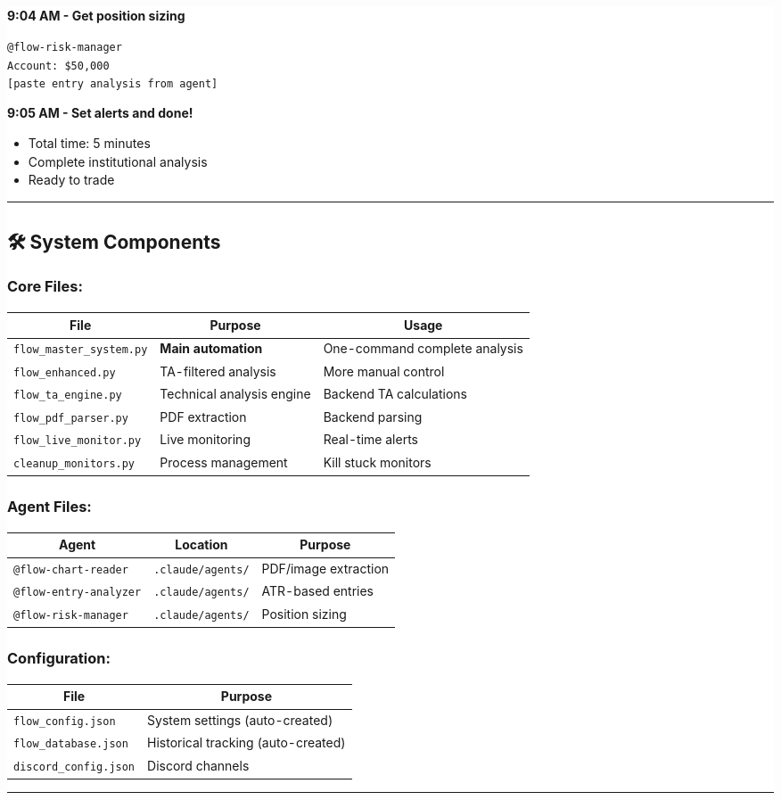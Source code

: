 **9:04 AM - Get position sizing**
```
@flow-risk-manager
Account: $50,000
[paste entry analysis from agent]
```

**9:05 AM - Set alerts and done!**
- Total time: 5 minutes
- Complete institutional analysis
- Ready to trade

---

## 🛠️ **System Components**

### Core Files:

| File | Purpose | Usage |
|------|---------|-------|
| `flow_master_system.py` | **Main automation** | One-command complete analysis |
| `flow_enhanced.py` | TA-filtered analysis | More manual control |
| `flow_ta_engine.py` | Technical analysis engine | Backend TA calculations |
| `flow_pdf_parser.py` | PDF extraction | Backend parsing |
| `flow_live_monitor.py` | Live monitoring | Real-time alerts |
| `cleanup_monitors.py` | Process management | Kill stuck monitors |

### Agent Files:

| Agent | Location | Purpose |
|-------|----------|---------|
| `@flow-chart-reader` | `.claude/agents/` | PDF/image extraction |
| `@flow-entry-analyzer` | `.claude/agents/` | ATR-based entries |
| `@flow-risk-manager` | `.claude/agents/` | Position sizing |

### Configuration:

| File | Purpose |
|------|---------|
| `flow_config.json` | System settings (auto-created) |
| `flow_database.json` | Historical tracking (auto-created) |
| `discord_config.json` | Discord channels |

---
